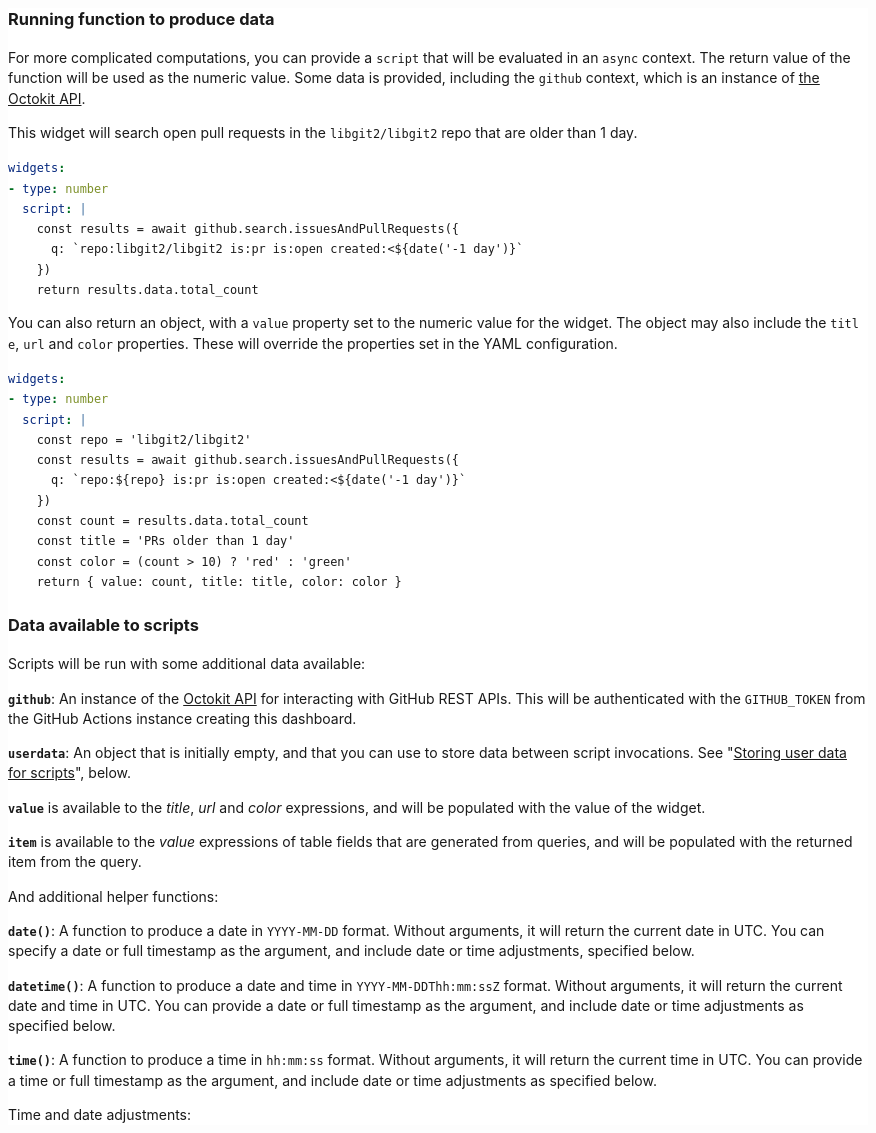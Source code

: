 
### Running function to produce data

For more complicated computations, you can provide a `script` that will be evaluated in an `async` context.  The return value of the function will be used as the numeric value.  Some data is provided, including the `github` context, which is an instance of [the Octokit API](https://github.com/octokit/rest.js/).

This widget will search open pull requests in the `libgit2/libgit2` repo that are older than 1 day.

```yaml
widgets:
- type: number
  script: |
    const results = await github.search.issuesAndPullRequests({
      q: `repo:libgit2/libgit2 is:pr is:open created:<${date('-1 day')}`
    })
    return results.data.total_count
```

You can also return an object, with a `value` property set to the numeric value for the widget.  The object may also include the `title`, `url` and `color` properties.  These will override the properties set in the YAML configuration.

```yaml
widgets:
- type: number
  script: |
    const repo = 'libgit2/libgit2'
    const results = await github.search.issuesAndPullRequests({
      q: `repo:${repo} is:pr is:open created:<${date('-1 day')}`
    })
    const count = results.data.total_count
    const title = 'PRs older than 1 day'
    const color = (count > 10) ? 'red' : 'green'
    return { value: count, title: title, color: color }
```

### Data available to scripts

Scripts will be run with some additional data available:

**`github`**: An instance of the [Octokit API](https://github.com/octokit/rest.js/) for interacting with GitHub REST APIs.  This will be authenticated with the `GITHUB_TOKEN` from the GitHub Actions instance creating this dashboard.

**`userdata`**: An object that is initially empty, and that you can use to store data between script invocations.  See "[Storing user data for scripts](#storing-user-data-for-scripts)", below.

**`value`** is available to the _title_, _url_ and _color_ expressions, and will be populated with the value of the widget.

**`item`** is available to the _value_ expressions of table fields that are generated from queries, and will be populated with the returned item from the query.

And additional helper functions:

**`date()`**: A function to produce a date in `YYYY-MM-DD` format.  Without arguments, it will return the current date in UTC.  You can specify a date or full timestamp as the argument, and include date or time adjustments, specified below.

**`datetime()`**: A function to produce a date and time in `YYYY-MM-DDThh:mm:ssZ` format.  Without arguments, it will return the current date and time in UTC.  You can provide a date or full timestamp as the argument, and include date or time adjustments as specified below.

**`time()`**: A function to produce a time in `hh:mm:ss` format.  Without arguments, it will return the current time in UTC.  You can provide a time or full timestamp as the argument, and include date or time adjustments as specified below.

Time and date adjustments:
